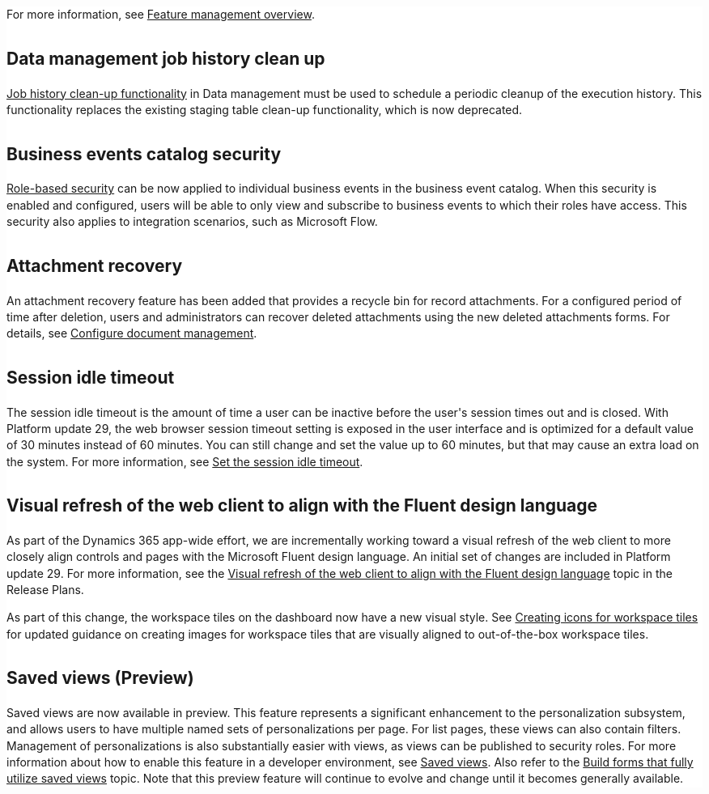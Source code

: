 For more information, see [Feature management overview](feature-management/feature-management-overview.md).

## Data management job history clean up
[Job history clean-up functionality](../../dev-itpro/data-entities/data-import-export-job.md#job-history-clean-up-available-in-platform-update-29-and-later) in Data management must be used to schedule a periodic cleanup of the execution history. This functionality replaces the existing staging table clean-up functionality, which is now deprecated.

## Business events catalog security
[Role-based security](../../dev-itpro/business-events/home-page.md#role-based-security-for-business-events) can be now applied to individual business events in the business event catalog. When this security is enabled and configured, users will be able to only view and subscribe to business events to which their roles have access. This security also applies to integration scenarios, such as Microsoft Flow.

## Attachment recovery
An attachment recovery feature has been added that provides a recycle bin for record attachments. For a configured period of time after deletion, users and administrators can recover deleted attachments using the new deleted attachments forms. For details, see [Configure document management](../../fin-and-ops/organization-administration/configure-document-management.md).

## Session idle timeout
The session idle timeout is the amount of time a user can be inactive before the user's session times out and is closed. With Platform update 29, the web browser session timeout setting is exposed in the user interface and is optimized for a default value of 30 minutes instead of 60 minutes. You can still change and set the value up to 60 minutes, but that may cause an extra load on the system. For more information, see [Set the session idle timeout](../../dev-itpro/sysadmin/session-idle-timeout.md).

## Visual refresh of the web client to align with the Fluent design language
As part of the Dynamics 365 app-wide effort, we are incrementally working toward a visual refresh of the web client to more closely align controls and pages with the Microsoft Fluent design language. An initial set of changes are included in Platform update 29. For more information, see the [Visual refresh of the web client to align with the Fluent design language](https://docs.microsoft.com/dynamics365-release-plan/2019wave2/dynamics365-finance-operations/visual-refresh-web-client-align-fluent-design-language) topic in the Release Plans.

As part of this change, the workspace tiles on the dashboard now have a new visual style. See [Creating icons for workspace tiles](../../dev-itpro/user-interface/create-icons-workspace-tiles.md) for updated guidance on creating images for workspace tiles that are visually aligned to out-of-the-box workspace tiles.

##  Saved views (Preview)
Saved views are now available in preview. This feature represents a significant enhancement to the personalization subsystem, and allows users to have multiple named sets of personalizations per page. For list pages, these views can also contain filters. Management of personalizations is also substantially easier with views, as views can be published to security roles. For more information about how to enable this feature in a developer environment, see [Saved views](saved-views.md). Also refer to the [Build forms that fully utilize saved views](../../dev-itpro/user-interface/understanding-saved-views.md) topic. Note that this preview feature will continue to evolve and change until it becomes generally available. 

